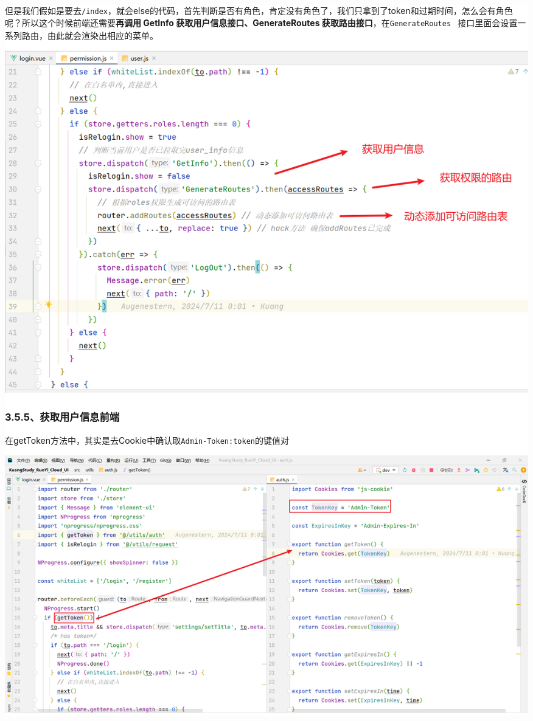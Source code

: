 但是我们假如是要去`/index`，就会else的代码，首先判断是否有角色，肯定没有角色了，我们只拿到了token和过期时间，怎么会有角色呢？所以这个时候前端还需要**再调用 GetInfo 获取用户信息接口、GenerateRoutes 获取路由接口**，在`GenerateRoutes ` 接口里面会设置一系列路由，由此就会渲染出相应的菜单。

![](若依微服务(一).assets/76.png)



### 3.5.5、获取用户信息前端

在getToken方法中，其实是去Cookie中确认取`Admin-Token:token`的键值对

![](若依微服务(一).assets/77.png)
